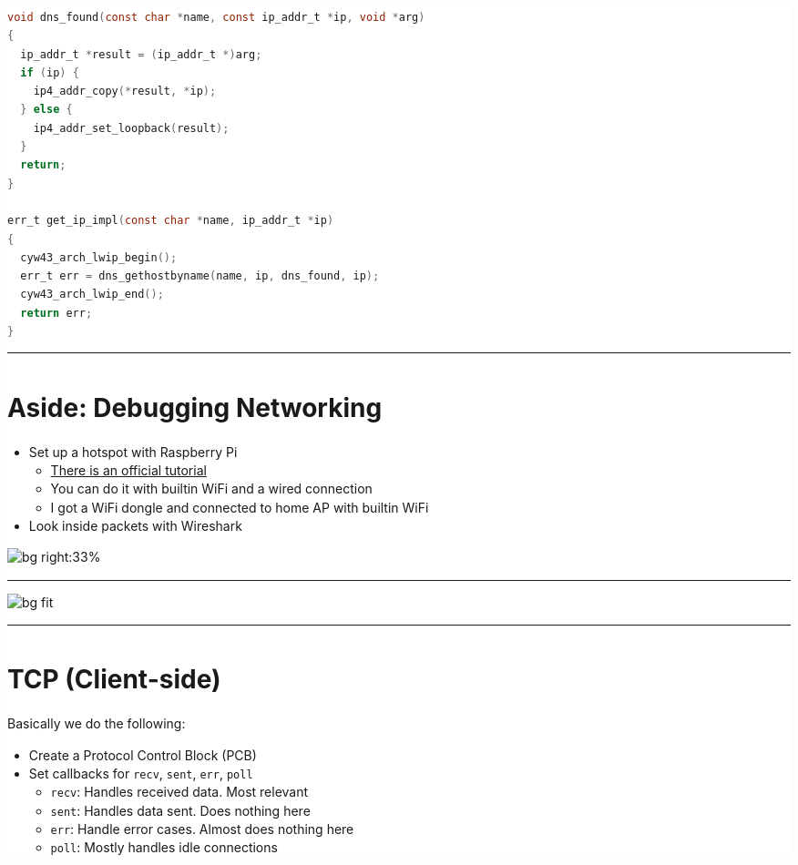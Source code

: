 ```c
void dns_found(const char *name, const ip_addr_t *ip, void *arg)
{
  ip_addr_t *result = (ip_addr_t *)arg;
  if (ip) {
    ip4_addr_copy(*result, *ip);
  } else {
    ip4_addr_set_loopback(result);
  }
  return;
}

err_t get_ip_impl(const char *name, ip_addr_t *ip)
{
  cyw43_arch_lwip_begin();
  err_t err = dns_gethostbyname(name, ip, dns_found, ip);
  cyw43_arch_lwip_end();
  return err;
}
```



----

# Aside: Debugging Networking

- Set up a hotspot with Raspberry Pi
  - [There is an official tutorial](https://www.raspberrypi.com/tutorials/host-a-hotel-wifi-hotspot/)
  - You can do it with builtin WiFi and a wired connection
  - I got a WiFi dongle and connected to home AP with builtin WiFi
- Look inside packets with Wireshark

![bg right:33%](images/PXL_20240503_110539070.jpg)

----

![bg fit](images/pcapng.png)



----

# TCP (Client-side)

Basically we do the following:

- Create a Protocol Control Block (PCB)
- Set callbacks for `recv`, `sent`, `err`, `poll`
  - `recv`: Handles received data. Most relevant 
  - `sent`: Handles data sent. Does nothing here
  - `err`: Handle error cases. Almost does nothing here
  - `poll`: Mostly handles idle connections
